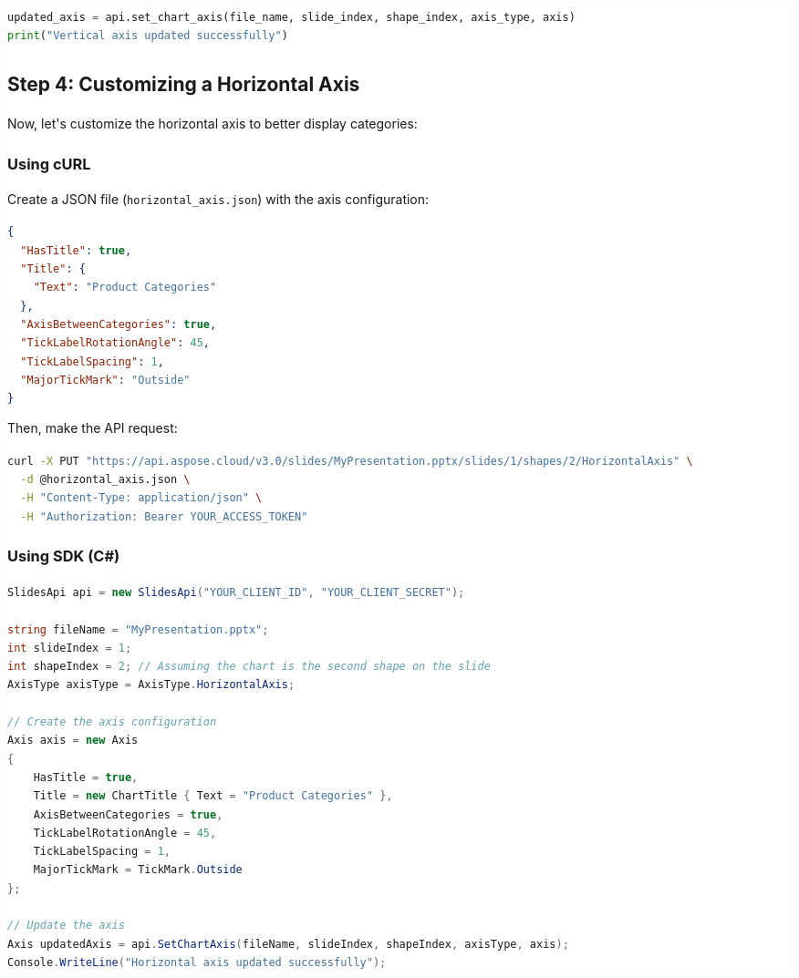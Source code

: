 ```python
updated_axis = api.set_chart_axis(file_name, slide_index, shape_index, axis_type, axis)
print("Vertical axis updated successfully")
```

## Step 4: Customizing a Horizontal Axis

Now, let's customize the horizontal axis to better display categories:

### Using cURL

Create a JSON file (`horizontal_axis.json`) with the axis configuration:

```json
{
  "HasTitle": true,
  "Title": {
    "Text": "Product Categories"
  },
  "AxisBetweenCategories": true,
  "TickLabelRotationAngle": 45,
  "TickLabelSpacing": 1,
  "MajorTickMark": "Outside"
}
```

Then, make the API request:

```bash
curl -X PUT "https://api.aspose.cloud/v3.0/slides/MyPresentation.pptx/slides/1/shapes/2/HorizontalAxis" \
  -d @horizontal_axis.json \
  -H "Content-Type: application/json" \
  -H "Authorization: Bearer YOUR_ACCESS_TOKEN"
```

### Using SDK (C#)

```csharp
SlidesApi api = new SlidesApi("YOUR_CLIENT_ID", "YOUR_CLIENT_SECRET");

string fileName = "MyPresentation.pptx";
int slideIndex = 1;
int shapeIndex = 2; // Assuming the chart is the second shape on the slide
AxisType axisType = AxisType.HorizontalAxis;

// Create the axis configuration
Axis axis = new Axis
{
    HasTitle = true,
    Title = new ChartTitle { Text = "Product Categories" },
    AxisBetweenCategories = true,
    TickLabelRotationAngle = 45,
    TickLabelSpacing = 1,
    MajorTickMark = TickMark.Outside
};

// Update the axis
Axis updatedAxis = api.SetChartAxis(fileName, slideIndex, shapeIndex, axisType, axis);
Console.WriteLine("Horizontal axis updated successfully");
```
